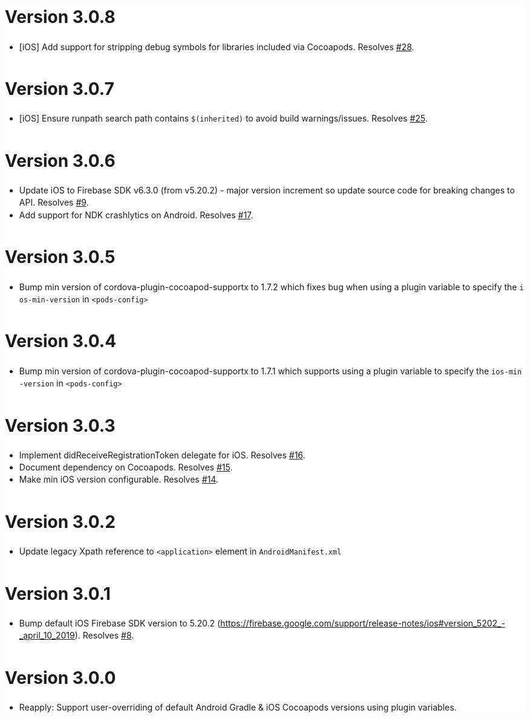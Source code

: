 # Version 3.0.8
* \[iOS\] Add support for stripping debug symbols for libraries included via Cocoapods. Resolves [#28](https://github.com/dpa99c/cordova-plugin-firebasex/issues/28).

# Version 3.0.7
* \[iOS\] Ensure runpath search path contains `$(inherited)` to avoid build warnings/issues. Resolves [#25](https://github.com/dpa99c/cordova-plugin-firebasex/issues/25).

# Version 3.0.6
* Update iOS to Firebase SDK v6.3.0 (from v5.20.2) - major version increment so update source code for breaking changes to API. Resolves [#9](https://github.com/dpa99c/cordova-plugin-firebasex/issues/9).
* Add support for NDK crashlytics on Android. Resolves [#17](https://github.com/dpa99c/cordova-plugin-firebasex/issues/17).

# Version 3.0.5
* Bump min version of cordova-plugin-cocoapod-supportx to 1.7.2 which fixes bug when using a plugin variable to specify the `ios-min-version` in `<pods-config>`

# Version 3.0.4
* Bump min version of cordova-plugin-cocoapod-supportx to 1.7.1 which supports using a plugin variable to specify the `ios-min-version` in `<pods-config>`

# Version 3.0.3
* Implement didReceiveRegistrationToken delegate for iOS. Resolves [#16](https://github.com/dpa99c/cordova-plugin-firebasex/issues/16).
* Document dependency on Cocoapods. Resolves [#15](https://github.com/dpa99c/cordova-plugin-firebasex/issues/15).
* Make min iOS version configurable. Resolves [#14](https://github.com/dpa99c/cordova-plugin-firebasex/issues/14).


# Version 3.0.2
* Update legacy Xpath reference to `<application>` element in `AndroidManifest.xml`

# Version 3.0.1
* Bump default iOS Firebase SDK version to 5.20.2 (https://firebase.google.com/support/release-notes/ios#version_5202_-_april_10_2019). Resolves [#8](https://github.com/dpa99c/cordova-plugin-firebasex/issues/8).

# Version 3.0.0
* Reapply: Support user-overriding of default Android Gradle & iOS Cocoapods versions using plugin variables.
